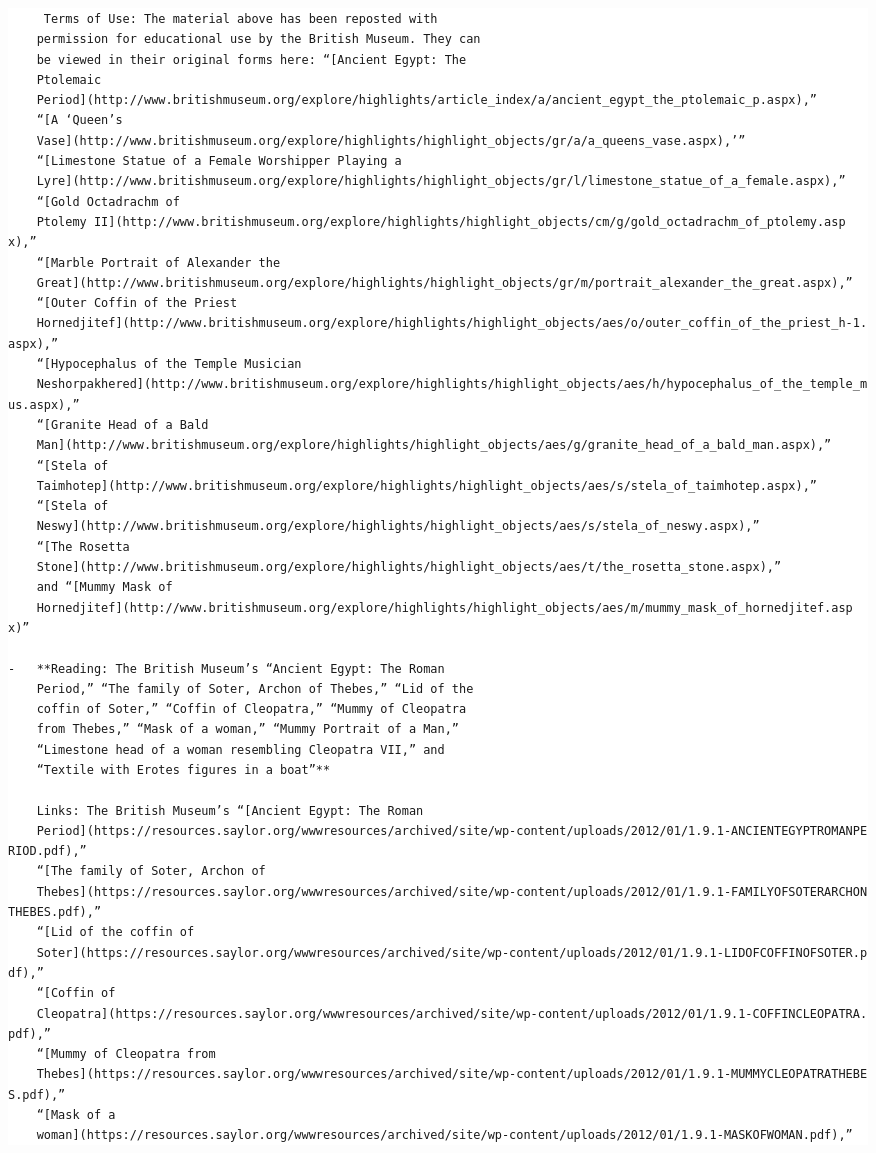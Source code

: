          Terms of Use: The material above has been reposted with
        permission for educational use by the British Museum. They can
        be viewed in their original forms here: “[Ancient Egypt: The
        Ptolemaic
        Period](http://www.britishmuseum.org/explore/highlights/article_index/a/ancient_egypt_the_ptolemaic_p.aspx),”
        “[A ‘Queen’s
        Vase](http://www.britishmuseum.org/explore/highlights/highlight_objects/gr/a/a_queens_vase.aspx),’”
        “[Limestone Statue of a Female Worshipper Playing a
        Lyre](http://www.britishmuseum.org/explore/highlights/highlight_objects/gr/l/limestone_statue_of_a_female.aspx),”
        “[Gold Octadrachm of
        Ptolemy II](http://www.britishmuseum.org/explore/highlights/highlight_objects/cm/g/gold_octadrachm_of_ptolemy.aspx),”
        “[Marble Portrait of Alexander the
        Great](http://www.britishmuseum.org/explore/highlights/highlight_objects/gr/m/portrait_alexander_the_great.aspx),”
        “[Outer Coffin of the Priest
        Hornedjitef](http://www.britishmuseum.org/explore/highlights/highlight_objects/aes/o/outer_coffin_of_the_priest_h-1.aspx),”
        “[Hypocephalus of the Temple Musician
        Neshorpakhered](http://www.britishmuseum.org/explore/highlights/highlight_objects/aes/h/hypocephalus_of_the_temple_mus.aspx),”
        “[Granite Head of a Bald
        Man](http://www.britishmuseum.org/explore/highlights/highlight_objects/aes/g/granite_head_of_a_bald_man.aspx),”
        “[Stela of
        Taimhotep](http://www.britishmuseum.org/explore/highlights/highlight_objects/aes/s/stela_of_taimhotep.aspx),”
        “[Stela of
        Neswy](http://www.britishmuseum.org/explore/highlights/highlight_objects/aes/s/stela_of_neswy.aspx),”
        “[The Rosetta
        Stone](http://www.britishmuseum.org/explore/highlights/highlight_objects/aes/t/the_rosetta_stone.aspx),”
        and “[Mummy Mask of
        Hornedjitef](http://www.britishmuseum.org/explore/highlights/highlight_objects/aes/m/mummy_mask_of_hornedjitef.aspx)”

    -   **Reading: The British Museum’s “Ancient Egypt: The Roman
        Period,” “The family of Soter, Archon of Thebes,” “Lid of the
        coffin of Soter,” “Coffin of Cleopatra,” “Mummy of Cleopatra
        from Thebes,” “Mask of a woman,” “Mummy Portrait of a Man,”
        “Limestone head of a woman resembling Cleopatra VII,” and
        “Textile with Erotes figures in a boat”**

        Links: The British Museum’s “[Ancient Egypt: The Roman
        Period](https://resources.saylor.org/wwwresources/archived/site/wp-content/uploads/2012/01/1.9.1-ANCIENTEGYPTROMANPERIOD.pdf),”
        “[The family of Soter, Archon of
        Thebes](https://resources.saylor.org/wwwresources/archived/site/wp-content/uploads/2012/01/1.9.1-FAMILYOFSOTERARCHONTHEBES.pdf),”
        “[Lid of the coffin of
        Soter](https://resources.saylor.org/wwwresources/archived/site/wp-content/uploads/2012/01/1.9.1-LIDOFCOFFINOFSOTER.pdf),”
        “[Coffin of
        Cleopatra](https://resources.saylor.org/wwwresources/archived/site/wp-content/uploads/2012/01/1.9.1-COFFINCLEOPATRA.pdf),”
        “[Mummy of Cleopatra from
        Thebes](https://resources.saylor.org/wwwresources/archived/site/wp-content/uploads/2012/01/1.9.1-MUMMYCLEOPATRATHEBES.pdf),”
        “[Mask of a
        woman](https://resources.saylor.org/wwwresources/archived/site/wp-content/uploads/2012/01/1.9.1-MASKOFWOMAN.pdf),”